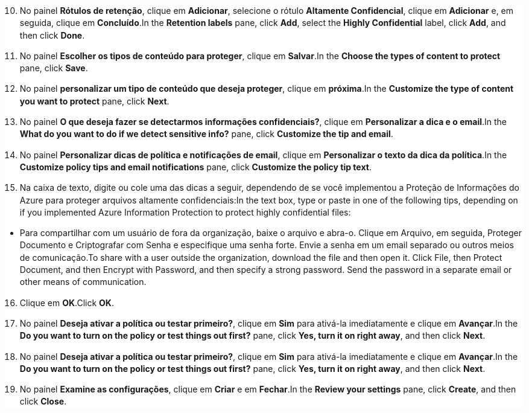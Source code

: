 10. <span data-ttu-id="ed6ed-318">No painel **Rótulos de retenção**, clique em **Adicionar**, selecione o rótulo **Altamente Confidencial**, clique em **Adicionar** e, em seguida, clique em **Concluído**.</span><span class="sxs-lookup"><span data-stu-id="ed6ed-318">In the **Retention labels** pane, click **Add**, select the **Highly Confidential** label, click **Add**, and then click **Done**.</span></span>
    
11. <span data-ttu-id="ed6ed-319">No painel **Escolher os tipos de conteúdo para proteger**, clique em **Salvar**.</span><span class="sxs-lookup"><span data-stu-id="ed6ed-319">In the **Choose the types of content to protect** pane, click **Save**.</span></span>
    
12. <span data-ttu-id="ed6ed-320">No painel **personalizar um tipo de conteúdo que deseja proteger**, clique em **próxima**.</span><span class="sxs-lookup"><span data-stu-id="ed6ed-320">In the **Customize the type of content you want to protect** pane, click **Next**.</span></span>

13. <span data-ttu-id="ed6ed-321">No painel **O que deseja fazer se detectarmos informações confidenciais?**, clique em **Personalizar a dica e o email**.</span><span class="sxs-lookup"><span data-stu-id="ed6ed-321">In the **What do you want to do if we detect sensitive info?** pane, click **Customize the tip and email**.</span></span>
    
14. <span data-ttu-id="ed6ed-322">No painel **Personalizar dicas de política e notificações de email**, clique em **Personalizar o texto da dica da política**.</span><span class="sxs-lookup"><span data-stu-id="ed6ed-322">In the **Customize policy tips and email notifications** pane, click **Customize the policy tip text**.</span></span>
    
15. <span data-ttu-id="ed6ed-323">Na caixa de texto, digite ou cole uma das dicas a seguir, dependendo de se você implementou a Proteção de Informações do Azure para proteger arquivos altamente confidenciais:</span><span class="sxs-lookup"><span data-stu-id="ed6ed-323">In the text box, type or paste in one of the following tips, depending on if you implemented Azure Information Protection to protect highly confidential files:</span></span>
    
  - <span data-ttu-id="ed6ed-p106">Para compartilhar com um usuário de fora da organização, baixe o arquivo e abra-o. Clique em Arquivo, em seguida, Proteger Documento e Criptografar com Senha e especifique uma senha forte. Envie a senha em um email separado ou outros meios de comunicação.</span><span class="sxs-lookup"><span data-stu-id="ed6ed-p106">To share with a user outside the organization, download the file and then open it. Click File, then Protect Document, and then Encrypt with Password, and then specify a strong password. Send the password in a separate email or other means of communication.</span></span>
    
16. <span data-ttu-id="ed6ed-327">Clique em **OK**.</span><span class="sxs-lookup"><span data-stu-id="ed6ed-327">Click **OK**.</span></span>
    
17. <span data-ttu-id="ed6ed-328">No painel **Deseja ativar a política ou testar primeiro?**, clique em **Sim** para ativá-la imediatamente e clique em **Avançar**.</span><span class="sxs-lookup"><span data-stu-id="ed6ed-328">In the **Do you want to turn on the policy or test things out first?** pane, click **Yes, turn it on right away**, and then click **Next**.</span></span>

18. <span data-ttu-id="ed6ed-329">No painel **Deseja ativar a política ou testar primeiro?**, clique em **Sim** para ativá-la imediatamente e clique em **Avançar**.</span><span class="sxs-lookup"><span data-stu-id="ed6ed-329">In the **Do you want to turn on the policy or test things out first?** pane, click **Yes, turn it on right away**, and then click **Next**.</span></span>
    
19. <span data-ttu-id="ed6ed-330">No painel **Examine as configurações**, clique em **Criar** e em **Fechar**.</span><span class="sxs-lookup"><span data-stu-id="ed6ed-330">In the **Review your settings** pane, click **Create**, and then click **Close**.</span></span>
   
    